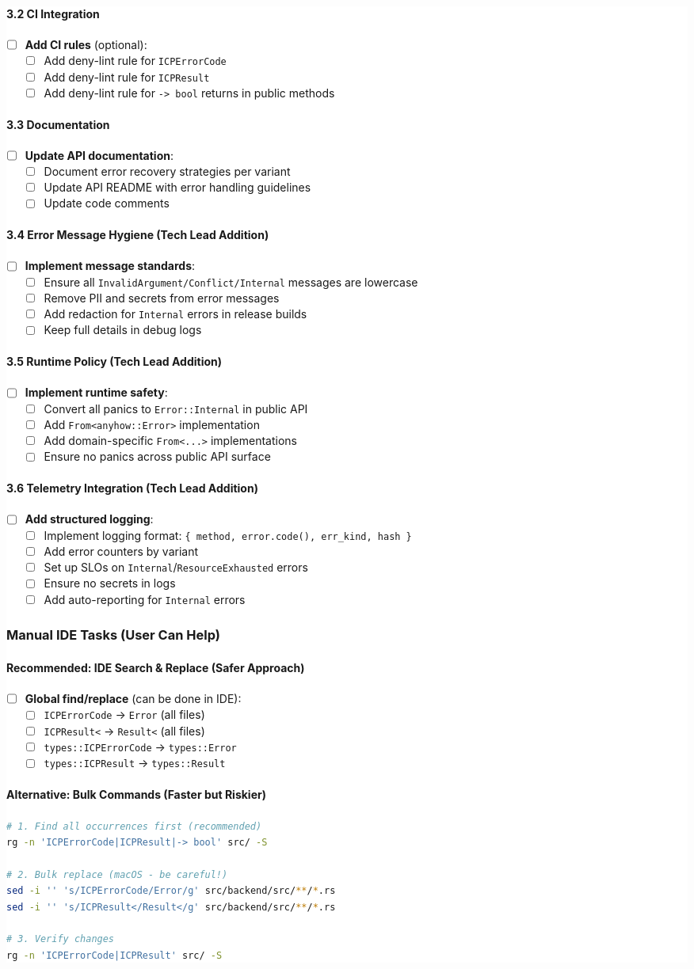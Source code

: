 #### **3.2 CI Integration**

- [ ] **Add CI rules** (optional):
  - [ ] Add deny-lint rule for `ICPErrorCode`
  - [ ] Add deny-lint rule for `ICPResult`
  - [ ] Add deny-lint rule for `-> bool` returns in public methods

#### **3.3 Documentation**

- [ ] **Update API documentation**:
  - [ ] Document error recovery strategies per variant
  - [ ] Update API README with error handling guidelines
  - [ ] Update code comments

#### **3.4 Error Message Hygiene (Tech Lead Addition)**

- [ ] **Implement message standards**:
  - [ ] Ensure all `InvalidArgument/Conflict/Internal` messages are lowercase
  - [ ] Remove PII and secrets from error messages
  - [ ] Add redaction for `Internal` errors in release builds
  - [ ] Keep full details in debug logs

#### **3.5 Runtime Policy (Tech Lead Addition)**

- [ ] **Implement runtime safety**:
  - [ ] Convert all panics to `Error::Internal` in public API
  - [ ] Add `From<anyhow::Error>` implementation
  - [ ] Add domain-specific `From<...>` implementations
  - [ ] Ensure no panics across public API surface

#### **3.6 Telemetry Integration (Tech Lead Addition)**

- [ ] **Add structured logging**:
  - [ ] Implement logging format: `{ method, error.code(), err_kind, hash }`
  - [ ] Add error counters by variant
  - [ ] Set up SLOs on `Internal`/`ResourceExhausted` errors
  - [ ] Ensure no secrets in logs
  - [ ] Add auto-reporting for `Internal` errors

### **Manual IDE Tasks (User Can Help)**

#### **Recommended: IDE Search & Replace (Safer Approach)**

- [ ] **Global find/replace** (can be done in IDE):
  - [ ] `ICPErrorCode` → `Error` (all files)
  - [ ] `ICPResult<` → `Result<` (all files)
  - [ ] `types::ICPErrorCode` → `types::Error`
  - [ ] `types::ICPResult` → `types::Result`

#### **Alternative: Bulk Commands (Faster but Riskier)**

```bash
# 1. Find all occurrences first (recommended)
rg -n 'ICPErrorCode|ICPResult|-> bool' src/ -S

# 2. Bulk replace (macOS - be careful!)
sed -i '' 's/ICPErrorCode/Error/g' src/backend/src/**/*.rs
sed -i '' 's/ICPResult</Result</g' src/backend/src/**/*.rs

# 3. Verify changes
rg -n 'ICPErrorCode|ICPResult' src/ -S
```
